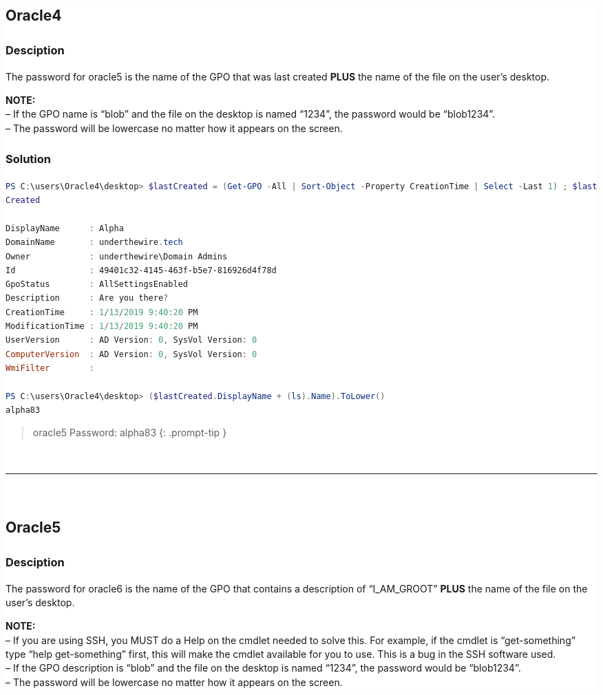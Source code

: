 ## Oracle4

### Desciption  

The password for oracle5 is the name of the GPO that was last created  **PLUS**  the name of the file on the user’s desktop.  
  
**NOTE:**  
– If the GPO name is “blob” and the file on the desktop is named “1234”, the password would be “blob1234”.  
– The password will be lowercase no matter how it appears on the screen.

### Solution

```powershell
PS C:\users\Oracle4\desktop> $lastCreated = (Get-GPO -All | Sort-Object -Property CreationTime | Select -Last 1) ; $lastCreated
 
DisplayName      : Alpha
DomainName       : underthewire.tech
Owner            : underthewire\Domain Admins
Id               : 49401c32-4145-463f-b5e7-816926d4f78d
GpoStatus        : AllSettingsEnabled
Description      : Are you there?
CreationTime     : 1/13/2019 9:40:20 PM
ModificationTime : 1/13/2019 9:40:20 PM
UserVersion      : AD Version: 0, SysVol Version: 0
ComputerVersion  : AD Version: 0, SysVol Version: 0
WmiFilter        :
    
PS C:\users\Oracle4\desktop> ($lastCreated.DisplayName + (ls).Name).ToLower()
alpha83
```

> oracle5 Password: alpha83
{: .prompt-tip } 

<br>
<hr>
<br>
 
## Oracle5

### Desciption  

The password for oracle6 is the name of the GPO that contains a description of “I_AM_GROOT” **PLUS** the name of the file on the user’s desktop.  
  
**NOTE:**  
– If you are using SSH, you MUST do a Help on the cmdlet needed to solve this. For example, if the cmdlet is “get-something” type “help get-something” first, this will make the cmdlet available for you to use. This is a bug in the SSH software used.  
– If the GPO description is “blob” and the file on the desktop is named “1234”, the password would be “blob1234”.  
– The password will be lowercase no matter how it appears on the screen.
